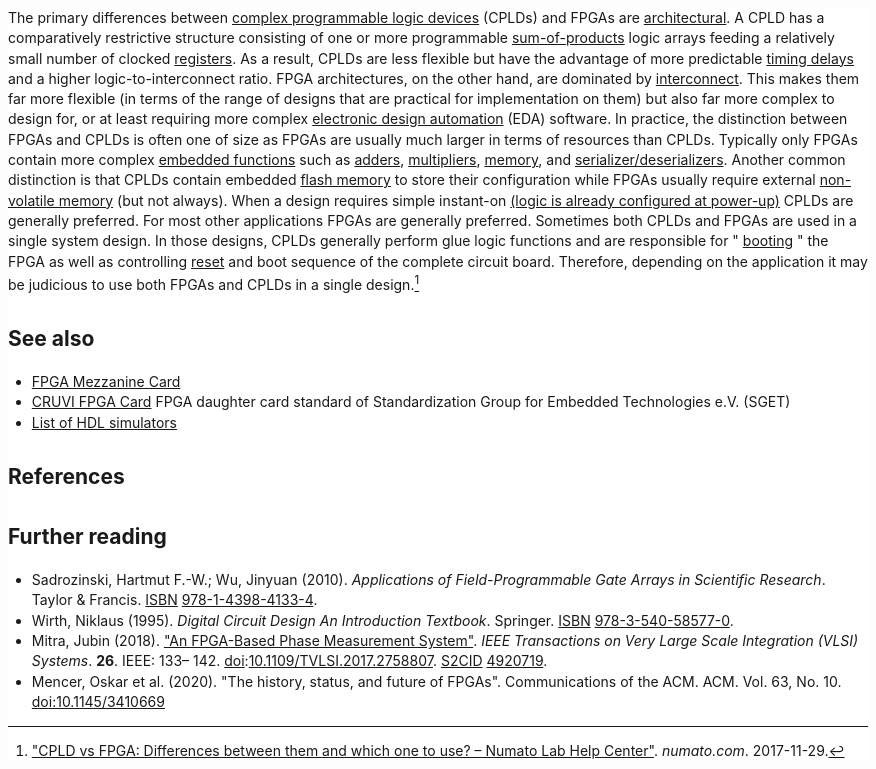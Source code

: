 The primary differences between [complex programmable logic devices](https://en.wikipedia.org/wiki/Complex_programmable_logic_device "Complex programmable logic device") (CPLDs) and FPGAs are [architectural](https://en.wikipedia.org/wiki/Computer_architecture "Computer architecture"). A CPLD has a comparatively restrictive structure consisting of one or more programmable [sum-of-products](https://en.wikipedia.org/wiki/Canonical_normal_form "Canonical normal form") logic arrays feeding a relatively small number of clocked [registers](https://en.wikipedia.org/wiki/Register_\(computing\) "Register (computing)"). As a result, CPLDs are less flexible but have the advantage of more predictable [timing delays](https://en.wikipedia.org/wiki/Latency_\(engineering\) "Latency (engineering)") and a higher logic-to-interconnect ratio. FPGA architectures, on the other hand, are dominated by [interconnect](https://en.wikipedia.org/wiki/Communications_subsystem "Communications subsystem"). This makes them far more flexible (in terms of the range of designs that are practical for implementation on them) but also far more complex to design for, or at least requiring more complex [electronic design automation](https://en.wikipedia.org/wiki/Electronic_design_automation "Electronic design automation") (EDA) software. In practice, the distinction between FPGAs and CPLDs is often one of size as FPGAs are usually much larger in terms of resources than CPLDs. Typically only FPGAs contain more complex [embedded functions](https://en.wikipedia.org/wiki/Functional_unit "Functional unit") such as [adders](https://en.wikipedia.org/wiki/Adder_\(electronics\) "Adder (electronics)"), [multipliers](https://en.wikipedia.org/wiki/Binary_multiplier "Binary multiplier"), [memory](https://en.wikipedia.org/wiki/Computer_memory "Computer memory"), and [serializer/deserializers](https://en.wikipedia.org/wiki/SerDes "SerDes"). Another common distinction is that CPLDs contain embedded [flash memory](https://en.wikipedia.org/wiki/Flash_memory "Flash memory") to store their configuration while FPGAs usually require external [non-volatile memory](https://en.wikipedia.org/wiki/Non-volatile_memory "Non-volatile memory") (but not always). When a design requires simple instant-on [(logic is already configured at power-up)](https://en.wikipedia.org/wiki/Glue_logic "Glue logic") CPLDs are generally preferred. For most other applications FPGAs are generally preferred. Sometimes both CPLDs and FPGAs are used in a single system design. In those designs, CPLDs generally perform glue logic functions and are responsible for " [booting](https://en.wikipedia.org/wiki/Booting "Booting") " the FPGA as well as controlling [reset](https://en.wikipedia.org/wiki/Reset_\(computing\) "Reset (computing)") and boot sequence of the complete circuit board. Therefore, depending on the application it may be judicious to use both FPGAs and CPLDs in a single design.[^72]

## See also

- [FPGA Mezzanine Card](https://en.wikipedia.org/wiki/FPGA_Mezzanine_Card "FPGA Mezzanine Card")
- [CRUVI FPGA Card](https://en.wikipedia.org/wiki/CRUVI_FPGA_Card "CRUVI FPGA Card") FPGA daughter card standard of Standardization Group for Embedded Technologies e.V. (SGET)
- [List of HDL simulators](https://en.wikipedia.org/wiki/List_of_HDL_simulators "List of HDL simulators")

## References

## Further reading

- Sadrozinski, Hartmut F.-W.; Wu, Jinyuan (2010). *Applications of Field-Programmable Gate Arrays in Scientific Research*. Taylor & Francis. [ISBN](https://en.wikipedia.org/wiki/ISBN_\(identifier\) "ISBN (identifier)") [978-1-4398-4133-4](https://en.wikipedia.org/wiki/Special:BookSources/978-1-4398-4133-4 "Special:BookSources/978-1-4398-4133-4").
- Wirth, Niklaus (1995). *Digital Circuit Design An Introduction Textbook*. Springer. [ISBN](https://en.wikipedia.org/wiki/ISBN_\(identifier\) "ISBN (identifier)") [978-3-540-58577-0](https://en.wikipedia.org/wiki/Special:BookSources/978-3-540-58577-0 "Special:BookSources/978-3-540-58577-0").
- Mitra, Jubin (2018). ["An FPGA-Based Phase Measurement System"](https://doi.org/10.1109%2FTVLSI.2017.2758807). *IEEE Transactions on Very Large Scale Integration (VLSI) Systems*. **26**. IEEE: 133– 142. [doi](https://en.wikipedia.org/wiki/Doi_\(identifier\) "Doi (identifier)"):[10.1109/TVLSI.2017.2758807](https://doi.org/10.1109%2FTVLSI.2017.2758807). [S2CID](https://en.wikipedia.org/wiki/S2CID_\(identifier\) "S2CID (identifier)") [4920719](https://api.semanticscholar.org/CorpusID:4920719).
- Mencer, Oskar et al. (2020). "The history, status, and future of FPGAs". Communications of the ACM. ACM. Vol. 63, No. 10. [doi:10.1145/3410669](https://doi.org/10.1145/3410669 "doi:10.1145/3410669")


[^1]: ["FPGA Architecture for the Challenge"](http://www.eecg.toronto.edu/~vaughn/challenge/fpga_arch.html). *toronto.edu*. [University of Toronto](https://en.wikipedia.org/wiki/University_of_Toronto "University of Toronto").
[^2]: Simpson, P. A. (2015). *FPGA Design, Best Practices for Team Based Reuse, 2nd edition*. Switzerland: Springer International Publishing AG. p. 16. [ISBN](https://en.wikipedia.org/wiki/ISBN_\(identifier\) "ISBN (identifier)") [978-3-319-17924-7](https://en.wikipedia.org/wiki/Special:BookSources/978-3-319-17924-7 "Special:BookSources/978-3-319-17924-7").
[^3]: ["History of FPGAs"](https://web.archive.org/web/20070412183416/http://filebox.vt.edu/users/tmagin/history.htm). Archived from [the original](http://filebox.vt.edu/users/tmagin/history.htm) on April 12, 2007. Retrieved 2013-07-11.
[^4]: Ron Wilson (21 April 2015). ["In the Beginning"](https://web.archive.org/web/20150421045728/https://www.altera.com/solutions/technology/system-design/articles/_2013/in-the-beginning.html). *altera.com*. Archived from [the original](https://www.altera.com/solutions/technology/system-design/articles/_2013/in-the-beginning.html) on 2015-04-21.
[^5]: ["XCELL issue 32"](http://www.xilinx.com/publications/archives/xcell/Xcell32.pdf) (PDF). Xilinx. [Archived](https://web.archive.org/web/20110107140043/http://www.xilinx.com/publications/archives/xcell/Xcell32.pdf) (PDF) from the original on 2011-01-07.
[^6]: Funding Universe. " [Xilinx, Inc.](http://www.fundinguniverse.com/company-histories/Xilinx-Inc-Company-History.html)" Retrieved January 15, 2009.
[^7]: Clive Maxfield, Programmable Logic DesignLine, " [Xilinx unveil revolutionary 65nm FPGA architecture: the Virtex-5 family](http://www.pldesignline.com/products/187203173) [Archived](https://web.archive.org/web/20091225212024/http://www.pldesignline.com/products/187203173) 2009-12-25 at the [Wayback Machine](https://en.wikipedia.org/wiki/Wayback_Machine "Wayback Machine"). May 15, 2006. Retrieved February 5, 2009.
[^8]: Maxfield, Clive (2004). [*The Design Warrior's Guide to FPGAs: Devices, Tools and Flows*](https://books.google.com/books?id=ZOadcQAACAAJ&pg=PA4). Elsevier. p. 4. [ISBN](https://en.wikipedia.org/wiki/ISBN_\(identifier\) "ISBN (identifier)") [978-0-7506-7604-5](https://en.wikipedia.org/wiki/Special:BookSources/978-0-7506-7604-5 "Special:BookSources/978-0-7506-7604-5").
[^9]: ["Top FPGA Companies For 2013"](https://web.archive.org/web/20150709173535/http://sourcetech411.com/2013/04/top-fpga-companies-for-2013/). *sourcetech411.com*. 2013-04-28. Archived from [the original](http://sourcetech411.com/2013/04/top-fpga-companies-for-2013/) on 2015-07-09. Retrieved 2015-07-08.
[^10]: ["Microsoft Supercharges Bing Search With Programmable Chips"](https://www.wired.com/2014/06/microsoft-fpga/). *WIRED*. 16 June 2014.
[^11]: ["Project Catapult"](https://www.microsoft.com/en-us/research/project/project-catapult/). *Microsoft Research*. July 2018.
[^12]: Maxfield, Max. ["Xilinx UltraScale FPGA Offers 50 Million Equivalent ASIC Gates"](https://www.eetimes.com/document.asp?doc_id=1320345). *www.eetimes.com*. EE Times.
[^13]: Dylan McGrath, *EE Times*, " [FPGA Market to Pass $2.7 Billion by '10, In-Stat Says](http://www.eetimes.com/news/design/business/showArticle.jhtml?articleID=188102617) ". May 24, 2006. Retrieved February 5, 2009.
[^14]: ["Global FPGA Market Analysis And Segment Forecasts To 2020 – FPGA Industry, Outlook, Size, Application, Product, Share, Growth Prospects, Key Opportunities, Dynamics, Trends, Analysis, FPGA Report – Grand View Research Inc"](http://www.grandviewresearch.com/industry-analysis/fpga-market). *grandviewresearch.com*.
[^15]: ["Field Programmable Gate Array Market To Reach $23.34Bn By 2030"](https://www.grandviewresearch.com/press-release/global-fpga-market). *www.grandviewresearch.com*. Retrieved 2024-04-25.
[^16]: Dylan McGrath, *EE Times*, " [Gartner Dataquest Analyst Gives ASIC, FPGA Markets Clean Bill of Health](http://www.eetimes.com/conf/dac/showArticle.jhtml?articleID=164302400) ". June 13, 2005. Retrieved February 5, 2009.
[^17]: ["Virtex-4 Family Overview"](http://www.xilinx.com/support/documentation/data_sheets/ds112.pdf) (PDF). *xilinx.com*. [Archived](https://web.archive.org/web/20071122080100/http://www.xilinx.com/support/documentation/data_sheets/ds112.pdf) (PDF) from the original on 2007-11-22. Retrieved 14 April 2018.
[^18]: Wisniewski, Remigiusz (2009). [*Synthesis of compositional microprogram control units for programmable devices*](http://zbc.uz.zgora.pl/Content/27955). Zielona Góra: University of Zielona Góra. p. 153. [ISBN](https://en.wikipedia.org/wiki/ISBN_\(identifier\) "ISBN (identifier)") [978-83-7481-293-1](https://en.wikipedia.org/wiki/Special:BookSources/978-83-7481-293-1 "Special:BookSources/978-83-7481-293-1").
[^19]: Oklobdzija, Vojin G. (2017). [*Digital Design and Fabrication*](https://books.google.com/books?id=VOnyWUUUj04C&dq=fpga+logic+gates+ram+blocks&pg=SA9-PA6). CRC Press. [ISBN](https://en.wikipedia.org/wiki/ISBN_\(identifier\) "ISBN (identifier)") [9780849386046](https://en.wikipedia.org/wiki/Special:BookSources/9780849386046 "Special:BookSources/9780849386046").
[^20]: ["FPGA Signal Integrity tutorial"](https://web.archive.org/web/20160307162907/http://wiki.altium.com/display/adoh/fpga+si+tutorial+-+simulating+the+reflection+characteristics). *altium.com*. Archived from [the original](http://wiki.altium.com/display/ADOH/FPGA+SI+Tutorial+-+Simulating+the+Reflection+Characteristics) on 2016-03-07. Retrieved 2010-06-15.
[^21]: [NASA: FPGA drive strength](http://klabs.org/richcontent/fpga_content/DesignNotes/signal_quality/actel_drive_strength/index.htm) [Archived](https://web.archive.org/web/20101205230408/http://klabs.org/richcontent/fpga_content/DesignNotes/signal_quality/actel_drive_strength/index.htm) 2010-12-05 at the [Wayback Machine](https://en.wikipedia.org/wiki/Wayback_Machine "Wayback Machine")
[^22]: Mike Thompson (2007-07-02). ["Mixed-signal FPGAs provide GREEN POWER"](https://www.design-reuse.com/articles/16197/mixed-signal-fpgas-provide-green-power.html). *Design & Reuse*.
[^23]: M.b, Swami; V.p, Pawar (2014-07-31). ["VLSI DESIGN: A NEW APPROACH"](https://bioinfopublication.org/pages/article.php?id=BIA0002301). *Journal of Intelligence Systems*. **4** (1): 60– 63. [ISSN](https://en.wikipedia.org/wiki/ISSN_\(identifier\) "ISSN (identifier)") [2229-7057](https://search.worldcat.org/issn/2229-7057).
[^24]: [2\. CycloneII Architecture](http://www.altera.com/literature/hb/cyc2/cyc2_cii51002.pdf). Altera. February 2007
[^25]: ["Documentation: Stratix IV Devices"](https://web.archive.org/web/20110926214034/http://www.altera.com/literature/hb/stratix-iv/stx4_5v1_01.pdf) (PDF). Altera.com. 2008-06-11. Archived from [the original](http://www.altera.com/literature/hb/stratix-iv/stx4_5v1_01.pdf) (PDF) on 2011-09-26. Retrieved 2013-05-01.
[^26]: [Virtex-4 FPGA User Guide](http://www.xilinx.com/support/documentation/user_guides/ug070.pdf) (December 1st, 2008). Xilinx, Inc.
[^27]: ["Xilinx Inc, Form 8-K, Current Report, Filing Date Oct 19, 2011"](http://edgar.secdatabase.com/520/95012311090713/filing-main.htm). secdatabase.com. Retrieved May 6, 2018.
[^28]: ["Xilinx Inc, Form 10-K, Annual Report, Filing Date May 31, 2011"](http://edgar.secdatabase.com/1249/95012311055454/filing-main.htm). secdatabase.com. Retrieved May 6, 2018.
[^29]: Dean Takahashi, VentureBeat. " [Intel connection helped chip startup Tabula raise $108M](https://venturebeat.com/2011/05/02/intel-connection-helped-chip-startup-tabula-raise-108m)." May 2, 2011. Retrieved May 13, 2011.
[^30]: Lawrence Latif, The Inquirer. " [FPGA manufacturer claims to beat Moore's Law](https://web.archive.org/web/20101029124903/http://www.theinquirer.net/inquirer/news/1811460/fpga-manufacturer-claims-beat-moores-law)." October 27, 2010. Retrieved May 12, 2011.
[^31]: EDN Europe. " [Xilinx adopts stacked-die 3D packaging](http://www.edn-europe.com/xilinxadoptsstackeddie3dpackaging+article+4461+Europe.html) [Archived](https://web.archive.org/web/20110219182606/http://www.edn-europe.com/xilinxadoptsstackeddie3dpackaging+article+4461+Europe.html) 2011-02-19 at the [Wayback Machine](https://en.wikipedia.org/wiki/Wayback_Machine "Wayback Machine")." November 1, 2010. Retrieved May 12, 2011.
[^32]: Saban, Kirk (December 11, 2012). ["Xilinx Stacked Silicon Interconnect Technology Delivers Breakthrough FPGA Capacity, Bandwidth, and Power Efficiency"](https://www.xilinx.com/support/documentation/white_papers/wp380_Stacked_Silicon_Interconnect_Technology.pdf) (PDF). *xilinx.com*. [Archived](https://web.archive.org/web/20101105113516/http://www.xilinx.com/support/documentation/white_papers/wp380_Stacked_Silicon_Interconnect_Technology.pdf) (PDF) from the original on 2010-11-05. Retrieved 2018-11-30.
[^33]: ["Intel Custom Foundry EMIB"](https://web.archive.org/web/20150713230215/http://www.intel.com/content/www/us/en/foundry/emib.html). *Intel*. Archived from [the original](http://www.intel.com/content/www/us/en/foundry/emib.html) on 2015-07-13. Retrieved 2015-07-13.
[^34]: ["Battle Over the FPGA: VHDL vs Verilog! Who is the True Champ?"](https://web.archive.org/web/20201226074106/https://blog.digilentinc.com/battle-over-the-fpga-vhdl-vs-verilog-who-is-the-true-champ/). *digilentinc.com*. Archived from [the original](https://blog.digilentinc.com/battle-over-the-fpga-vhdl-vs-verilog-who-is-the-true-champ/) on 2020-12-26. Retrieved 2020-12-16.
[^35]: ["Why use OpenCL on FPGAs?"](https://web.archive.org/web/20170101125857/https://streamcomputing.eu/blog/2014-09-16/use-opencl-fpgas/). *StreamComputing*. 2014-09-16. Archived from [the original](http://streamcomputing.eu/blog/2014-09-16/use-opencl-fpgas/) on 2017-01-01. Retrieved 2015-07-17.
[^36]: ["All about FPGAs"](https://www.edn.com/all-about-fpgas/). 21 March 2006.
[^37]: Dillien, Paul (March 6, 2017). *EETimes*. Archived from on January 5, 2019. Retrieved September 7, 2017.
[^38]: ["Xilinx ISE Design Suite"](https://www.xilinx.com/products/design-tools/ise-design-suite.html). *www.xilinx.com*. Retrieved 2018-12-01.
[^39]: ["FPGA Design Software - Intel Quartus Prime"](https://www.altera.com/products/design-software/fpga-design/quartus-prime/overview.html). *Intel*. Retrieved 2018-12-01.
[^40]: ["Tabula's Time Machine — Micro Processor Report"](https://web.archive.org/web/20110410094902/http://www.tabula.com/news/M11_Tabula_Reprint.pdf) (PDF). Archived from [the original](http://www.tabula.com/news/M11_Tabula_Reprint.pdf) (PDF) on 2011-04-10.
[^41]: [Tabula to shut down; 120 jobs lost at fabless chip company](http://www.bizjournals.com/sanjose/news/2015/02/11/tabula-to-shut-down-120-jobs-lost-at-fabless-chip.html) Silicon Valley Business Journal
[^42]: ["Intel to buy Altera for $16.7 billion in its biggest deal ever"](https://www.reuters.com/article/us-altera-m-a-intel-idUSKBN0OH2E020150601). *Reuters*. June 2015.
[^43]: ["AMD to Acquire Xilinx, Creating the Industry's High Performance Computing Leader"](https://www.amd.com/en/press-releases/2020-10-27-amd-to-acquire-xilinx-creating-the-industry-s-high-performance-computing). October 2020.
[^44]: ["AMD closes record chip industry deal with estimated $50 billion purchase of Xilinx"](https://www.reuters.com/technology/amd-closes-biggest-chip-acquisition-with-498-bln-purchase-xilinx-2022-02-14/). *Reuters*. February 2022.
[^45]: ["Intel Launches Altera, Its New Standalone FPGA Company"](https://www.intel.com/content/www/us/en/newsroom/news/intel-launches-altera-standalone-fpga-operation.html). *Intel* (Press release). Retrieved 2024-02-29.
[^46]: ["Achronix to Use Intel's 22nm Manufacturing"](https://web.archive.org/web/20150930082224/http://newsroom.intel.com/community/intel_newsroom/blog/2010/11/01/chip-shot-achronix-to-use-intel-s-22nm-manufacturing). *Intel Newsroom* (Press release). 2010-11-01. Archived from [the original](http://newsroom.intel.com/community/intel_newsroom/blog/2010/11/01/chip-shot-achronix-to-use-intel-s-22nm-manufacturing) on 2015-09-30. Retrieved 2018-12-01.
[^47]: Maxfield, Clive (16 June 2004). [*The Design Warrior's Guide to FPGAs*](https://books.google.com/books?id=dnuwr2xOFpUC&dq=fpga+altium&pg=PA117). Elsevier Science. [ISBN](https://en.wikipedia.org/wiki/ISBN_\(identifier\) "ISBN (identifier)") [9780080477138](https://en.wikipedia.org/wiki/Special:BookSources/9780080477138 "Special:BookSources/9780080477138").
[^48]: ["About the company – Cologne Chip"](https://colognechip.com/about-the-company/). Retrieved 2024-02-27.
[^49]: ["Top FPGA Companies For 2013"](https://web.archive.org/web/20180824135219/https://sourcetech411.com/2013/04/top-fpga-companies-for-2013/). *SourceTech411*. 2013-04-28. Archived from [the original](http://sourcetech411.com/2013/04/top-fpga-companies-for-2013/) on 2018-08-24. Retrieved 2018-12-01.
[^50]: ["QuickLogic — Customizable Semiconductor Solutions for Mobile Devices"](http://www.quicklogic.com/). *www.quicklogic.com*. QuickLogic Corporation. Retrieved 2018-10-07.
[^51]: ["Xilinx Inc, Form 8-K, Current Report, Filing Date Apr 26, 2006"](http://edgar.secdatabase.com/657/110465906027899/filing-main.htm). secdatabase.com. Retrieved May 6, 2018.
[^52]: ["Publications and Presentations"](https://web.archive.org/web/20100821182813/http://www.bdti.com/articles/info_eet0207fpga.htm). *bdti.com*. Archived from [the original](https://www.bdti.com/articles/info_eet0207fpga.htm) on 2010-08-21. Retrieved 2018-11-02.
[^53]: LaPedus, Mark (5 February 2007). ["Xilinx aims 65-nm FPGAs at DSP applications"](https://www.eetimes.com/xilinx-aims-65-nm-fpgas-at-dsp-applications/#). *EETimes*.
[^54]: Alcaín, Eduardo; Fernández, Pedro R.; Nieto, Rubén; Montemayor, Antonio S.; Vilas, Jaime; Galiana-Bordera, Adrian; Martinez-Girones, Pedro Miguel; Prieto-de-la-Lastra, Carmen; Rodriguez-Vila, Borja; Bonet, Marina; Rodriguez-Sanchez, Cristina (2021-12-15). ["Hardware Architectures for Real-Time Medical Imaging"](https://doi.org/10.3390%2Felectronics10243118). *Electronics*. **10** (24): 3118. [doi](https://en.wikipedia.org/wiki/Doi_\(identifier\) "Doi (identifier)"):[10.3390/electronics10243118](https://doi.org/10.3390%2Felectronics10243118). [ISSN](https://en.wikipedia.org/wiki/ISSN_\(identifier\) "ISSN (identifier)") [2079-9292](https://search.worldcat.org/issn/2079-9292).
[^55]: Nagornov, Nikolay N.; Lyakhov, Pavel A.; Valueva, Maria V.; Bergerman, Maxim V. (2022). ["RNS-Based FPGA Accelerators for High-Quality 3D Medical Image Wavelet Processing Using Scaled Filter Coefficients"](https://doi.org/10.1109%2FACCESS.2022.3151361). *IEEE Access*. **10**: 19215– 19231. [Bibcode](https://en.wikipedia.org/wiki/Bibcode_\(identifier\) "Bibcode (identifier)"):[2022IEEEA..1019215N](https://ui.adsabs.harvard.edu/abs/2022IEEEA..1019215N). [doi](https://en.wikipedia.org/wiki/Doi_\(identifier\) "Doi (identifier)"):[10.1109/ACCESS.2022.3151361](https://doi.org/10.1109%2FACCESS.2022.3151361). [ISSN](https://en.wikipedia.org/wiki/ISSN_\(identifier\) "ISSN (identifier)") [2169-3536](https://search.worldcat.org/issn/2169-3536). [S2CID](https://en.wikipedia.org/wiki/S2CID_\(identifier\) "S2CID (identifier)") [246895876](https://api.semanticscholar.org/CorpusID:246895876).
[^56]: Morgan, Timothy Pricket (2014-09-03). ["How Microsoft Is Using FPGAs To Speed Up Bing Search"](https://www.enterprisetech.com/2014/09/03/microsoft-using-fpgas-speed-bing-search/). Enterprise Tech. Retrieved 2018-09-18.
[^57]: ["FPGA development devices for radiation-hardened space applications introduced by Microsemi"](https://www.militaryaerospace.com/articles/2016/06/radiation-hardened-space-fpga.html). *www.militaryaerospace.com*. 2016-06-03. Retrieved 2018-11-02.
[^58]: ["CrypTech: Building Transparency into Cryptography t"](https://cryptech.is/wp-content/uploads/2016/02/CrypTech_Building_Transparency.pdf) (PDF). [Archived](https://web.archive.org/web/20160807180252/https://cryptech.is/wp-content/uploads/2016/02/CrypTech_Building_Transparency.pdf) (PDF) from the original on 2016-08-07.
[^59]: Mann, Tobias (2023-03-08). ["While Intel XPUs are delayed, here's some more FPGAs to tide you over"](https://www.theregister.com/2023/03/08/intel_fpga_agilex/). *The Register*.
[^60]: Leber, Christian; Geib, Benjamin; Litz, Heiner (September 2011). [*High Frequency Trading Acceleration Using FPGAs*](https://ieeexplore.ieee.org/document/6044837). International Conference on Field Programmable Logic and Applications. IEEE. [doi](https://en.wikipedia.org/wiki/Doi_\(identifier\) "Doi (identifier)"):[10.1109/FPL.2011.64](https://doi.org/10.1109%2FFPL.2011.64).
[^61]: ["The DIY MiSTer Handheld"](https://www.retrorgb.com/the-diy-mister-handheld.html). 16 December 2024.
[^62]: [DDA on FPGA - A modern Analog Computer](https://people.ece.cornell.edu/land/courses/ece5760/DDA/index.htm)
[^63]: ["Software-defined radio and JTRS"](https://www.militaryaerospace.com/computers/article/16710419/softwaredefined-radio-and-jtrs). *Military Aerospace*. 2004-12-01. Retrieved 2024-01-17.
[^64]: Huffmire, Ted; Brotherton, Brett; Sherwood, Timothy; Kastner, Ryan; Levin, Timothy; Nguyen, Thuy D.; Irvine, Cynthia (2008). "Managing Security in FPGA-Based Embedded Systems". *IEEE Design & Test of Computers*. **25** (6): 590– 598. [doi](https://en.wikipedia.org/wiki/Doi_\(identifier\) "Doi (identifier)"):[10.1109/MDT.2008.166](https://doi.org/10.1109%2FMDT.2008.166). [hdl](https://en.wikipedia.org/wiki/Hdl_\(identifier\) "Hdl (identifier)"):[10945/7159](https://hdl.handle.net/10945%2F7159). [S2CID](https://en.wikipedia.org/wiki/S2CID_\(identifier\) "S2CID (identifier)") [115840](https://api.semanticscholar.org/CorpusID:115840).
[^65]: Babaei, Armin; Schiele, Gregor; Zohner, Michael (2022-07-26). ["Reconfigurable Security Architecture (RESA) Based on PUF for FPGA-Based IoT Devices"](https://www.ncbi.nlm.nih.gov/pmc/articles/PMC9331300). *Sensors*. **22** (15): 5577. [Bibcode](https://en.wikipedia.org/wiki/Bibcode_\(identifier\) "Bibcode (identifier)"):[2022Senso..22.5577B](https://ui.adsabs.harvard.edu/abs/2022Senso..22.5577B). [doi](https://en.wikipedia.org/wiki/Doi_\(identifier\) "Doi (identifier)"):[10.3390/s22155577](https://doi.org/10.3390%2Fs22155577). [ISSN](https://en.wikipedia.org/wiki/ISSN_\(identifier\) "ISSN (identifier)") [1424-8220](https://search.worldcat.org/issn/1424-8220). [PMC](https://en.wikipedia.org/wiki/PMC_\(identifier\) "PMC (identifier)") [9331300](https://www.ncbi.nlm.nih.gov/pmc/articles/PMC9331300). [PMID](https://en.wikipedia.org/wiki/PMID_\(identifier\) "PMID (identifier)") [35898079](https://pubmed.ncbi.nlm.nih.gov/35898079).
[^66]: ["EETimes on PUF: Security features for non-security experts – Intrinsic ID"](https://web.archive.org/web/20150713093531/https://www.intrinsic-id.com/eetimes-security-features-for-non-security-experts/). *Intrinsic ID*. 2015-06-09. Archived from [the original](https://www.intrinsic-id.com/eetimes-security-features-for-non-security-experts/) on 2015-07-13. Retrieved 2015-07-12.
[^67]: Skorobogatov, Sergei; Woods, Christopher (2012). "Breakthrough Silicon Scanning Discovers Backdoor in Military Chip". *Cryptographic Hardware and Embedded Systems – CHES 2012*. Lecture Notes in Computer Science. Vol. 7428. pp. 23– 40. [doi](https://en.wikipedia.org/wiki/Doi_\(identifier\) "Doi (identifier)"):[10.1007/978-3-642-33027-8\_2](https://doi.org/10.1007%2F978-3-642-33027-8_2). [ISBN](https://en.wikipedia.org/wiki/ISBN_\(identifier\) "ISBN (identifier)") [978-3-642-33026-1](https://en.wikipedia.org/wiki/Special:BookSources/978-3-642-33026-1 "Special:BookSources/978-3-642-33026-1").
[^68]: Kuon, Ian; Rose, Jonathan (2006). ["Measuring the gap between FPGAs and ASICs"](https://web.archive.org/web/20100622170541/http://ece.gmu.edu/coursewebpages/ECE/ECE448/S09/viewgraphs/Gap_between_FPGAs_and_ASICs.pdf) (PDF). *Proceedings of the international symposium on Field programmable gate arrays – FPGA'06*. New York, NY: ACM. pp. 21– 30. [doi](https://en.wikipedia.org/wiki/Doi_\(identifier\) "Doi (identifier)"):[10.1145/1117201.1117205](https://doi.org/10.1145%2F1117201.1117205). [ISBN](https://en.wikipedia.org/wiki/ISBN_\(identifier\) "ISBN (identifier)") [1-59593-292-5](https://en.wikipedia.org/wiki/Special:BookSources/1-59593-292-5 "Special:BookSources/1-59593-292-5"). Archived from [the original](http://ece.gmu.edu/coursewebpages/ECE/ECE448/S09/viewgraphs/Gap_between_FPGAs_and_ASICs.pdf) (PDF) on 2010-06-22. Retrieved 2017-10-25.
[^69]: Cutress, Ian (August 27, 2019). ["Xilinx Announces World Largest FPGA: Virtex Ultrascale+ VU19P with 9m Cells"](https://www.anandtech.com/show/14798/xilinx-announces-world-largest-fpga-virtex-ultrascale-vu19p-with-9m-cells). *[AnandTech](https://en.wikipedia.org/wiki/AnandTech "AnandTech")*.
[^70]: ["AN 818: Static Update Partial Reconfiguration Tutorial: for Intel Stratix 10 GX FPGA Development Board"](https://www.intel.com/content/www/us/en/programmable/documentation/ekx1496870149834.html). *www.intel.com*. Retrieved 2018-12-01.
[^71]: ["Can FPGAs dynamically modify their logic?"](https://electronics.stackexchange.com/questions/45115/can-fpgas-dynamically-modify-their-logic). *Electrical Engineering Stack Exchange*. Retrieved 2018-12-01.
[^72]: ["CPLD vs FPGA: Differences between them and which one to use? – Numato Lab Help Center"](https://numato.com/kb/cpld-vs-fpga-differences-one-use/). *numato.com*. 2017-11-29.